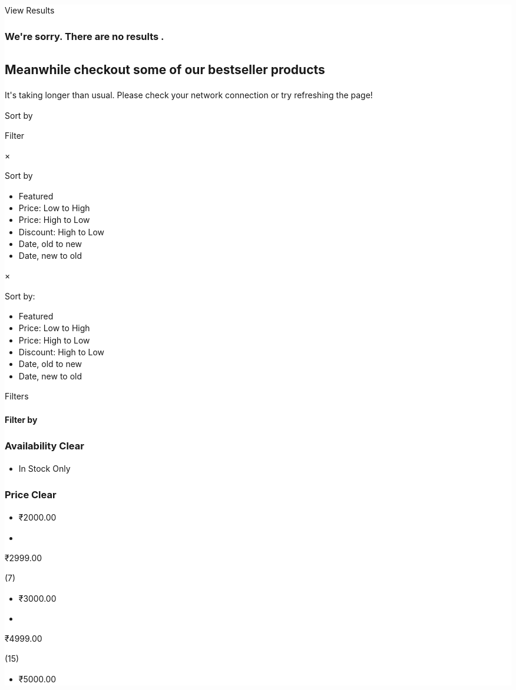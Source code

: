 View Results

### We're sorry. There are no results .

## Meanwhile checkout some of our bestseller products

It's taking longer than usual. Please check your network connection or try refreshing the page!

Sort by

Filter

×

Sort by

- Featured
- Price: Low to High
- Price: High to Low
- Discount: High to Low
- Date, old to new
- Date, new to old

×

Sort by:

- Featured
- Price: Low to High
- Price: High to Low
- Discount: High to Low
- Date, old to new
- Date, new to old

Filters

#### Filter by

### Availability Clear

- In Stock Only

### Price Clear

- ₹2000.00

-

₹2999.00

(7)
- ₹3000.00

-

₹4999.00

(15)
- ₹5000.00
